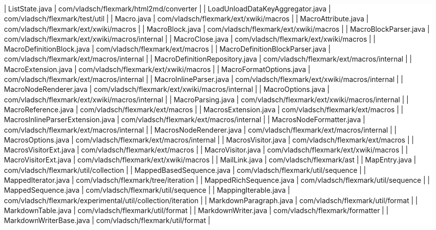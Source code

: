 | ListState.java                                | com/vladsch/flexmark/html2md/converter                      |
| LoadUnloadDataKeyAggregator.java              | com/vladsch/flexmark/test/util                              |
| Macro.java                                    | com/vladsch/flexmark/ext/xwiki/macros                       |
| MacroAttribute.java                           | com/vladsch/flexmark/ext/xwiki/macros                       |
| MacroBlock.java                               | com/vladsch/flexmark/ext/xwiki/macros                       |
| MacroBlockParser.java                         | com/vladsch/flexmark/ext/xwiki/macros/internal              |
| MacroClose.java                               | com/vladsch/flexmark/ext/xwiki/macros                       |
| MacroDefinitionBlock.java                     | com/vladsch/flexmark/ext/macros                             |
| MacroDefinitionBlockParser.java               | com/vladsch/flexmark/ext/macros/internal                    |
| MacroDefinitionRepository.java                | com/vladsch/flexmark/ext/macros/internal                    |
| MacroExtension.java                           | com/vladsch/flexmark/ext/xwiki/macros                       |
| MacroFormatOptions.java                       | com/vladsch/flexmark/ext/macros/internal                    |
| MacroInlineParser.java                        | com/vladsch/flexmark/ext/xwiki/macros/internal              |
| MacroNodeRenderer.java                        | com/vladsch/flexmark/ext/xwiki/macros/internal              |
| MacroOptions.java                             | com/vladsch/flexmark/ext/xwiki/macros/internal              |
| MacroParsing.java                             | com/vladsch/flexmark/ext/xwiki/macros/internal              |
| MacroReference.java                           | com/vladsch/flexmark/ext/macros                             |
| MacrosExtension.java                          | com/vladsch/flexmark/ext/macros                             |
| MacrosInlineParserExtension.java              | com/vladsch/flexmark/ext/macros/internal                    |
| MacrosNodeFormatter.java                      | com/vladsch/flexmark/ext/macros/internal                    |
| MacrosNodeRenderer.java                       | com/vladsch/flexmark/ext/macros/internal                    |
| MacrosOptions.java                            | com/vladsch/flexmark/ext/macros/internal                    |
| MacrosVisitor.java                            | com/vladsch/flexmark/ext/macros                             |
| MacrosVisitorExt.java                         | com/vladsch/flexmark/ext/macros                             |
| MacroVisitor.java                             | com/vladsch/flexmark/ext/xwiki/macros                       |
| MacroVisitorExt.java                          | com/vladsch/flexmark/ext/xwiki/macros                       |
| MailLink.java                                 | com/vladsch/flexmark/ast                                    |
| MapEntry.java                                 | com/vladsch/flexmark/util/collection                        |
| MappedBasedSequence.java                      | com/vladsch/flexmark/util/sequence                          |
| MappedIterator.java                           | com/vladsch/flexmark/tree/iteration                         |
| MappedRichSequence.java                       | com/vladsch/flexmark/util/sequence                          |
| MappedSequence.java                           | com/vladsch/flexmark/util/sequence                          |
| MappingIterable.java                          | com/vladsch/flexmark/experimental/util/collection/iteration |
| MarkdownParagraph.java                        | com/vladsch/flexmark/util/format                            |
| MarkdownTable.java                            | com/vladsch/flexmark/util/format                            |
| MarkdownWriter.java                           | com/vladsch/flexmark/formatter                              |
| MarkdownWriterBase.java                       | com/vladsch/flexmark/util/format                            |